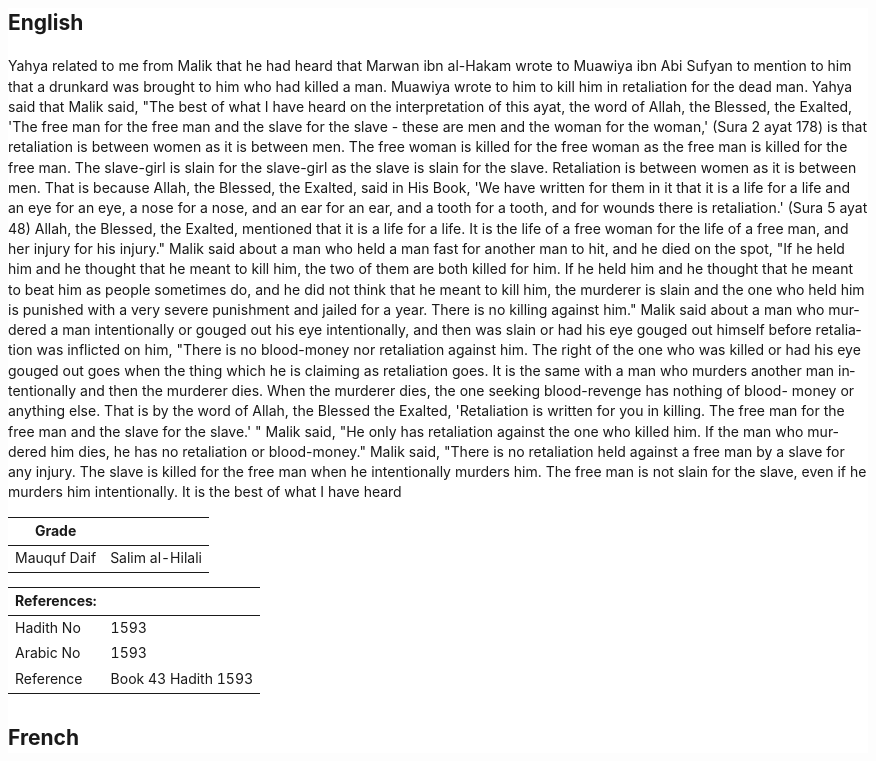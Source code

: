
## English


<div dir="ltr" lang="en" style={{fontSize:'larger',backgroundColor:'#f8f9fa',padding:20}}>
Yahya related to me from Malik that he had heard that Marwan ibn al-Hakam wrote to Muawiya ibn Abi Sufyan to mention to him that a drunkard was brought to him who had killed a man. Muawiya wrote to him to kill him in retaliation for the dead man. Yahya said that Malik said, "The best of what I have heard on the interpretation of this ayat, the word of Allah, the Blessed, the Exalted, 'The free man for the free man and the slave for the slave - these are men and the woman for the woman,' (Sura 2 ayat 178) is that retaliation is between women as it is between men. The free woman is killed for the free woman as the free man is killed for the free man. The slave-girl is slain for the slave-girl as the slave is slain for the slave. Retaliation is between women as it is between men. That is because Allah, the Blessed, the Exalted, said in His Book, 'We have written for them in it that it is a life for a life and an eye for an eye, a nose for a nose, and an ear for an ear, and a tooth for a tooth, and for wounds there is retaliation.' (Sura 5 ayat 48) Allah, the Blessed, the Exalted, mentioned that it is a life for a life. It is the life of a free woman for the life of a free man, and her injury for his injury." Malik said about a man who held a man fast for another man to hit, and he died on the spot, "If he held him and he thought that he meant to kill him, the two of them are both killed for him. If he held him and he thought that he meant to beat him as people sometimes do, and he did not think that he meant to kill him, the murderer is slain and the one who held him is punished with a very severe punishment and jailed for a year. There is no killing against him." Malik said about a man who murdered a man intentionally or gouged out his eye intentionally, and then was slain or had his eye gouged out himself before retaliation was inflicted on him, "There is no blood-money nor retaliation against him. The right of the one who was killed or had his eye gouged out goes when the thing which he is claiming as retaliation goes. It is the same with a man who murders another man intentionally and then the murderer dies. When the murderer dies, the one seeking blood-revenge has nothing of blood- money or anything else. That is by the word of Allah, the Blessed the Exalted, 'Retaliation is written for you in killing. The free man for the free man and the slave for the slave.' " Malik said, "He only has retaliation against the one who killed him. If the man who murdered him dies, he has no retaliation or blood-money." Malik said, "There is no retaliation held against a free man by a slave for any injury. The slave is killed for the free man when he intentionally murders him. The free man is not slain for the slave, even if he murders him intentionally. It is the best of what I have heard
</div>
<div style={{backgroundColor:'#f8f9fa',padding:20, marginBottom: 10}}><table> <thead> <tr> <th>Grade</th> <th></th> </tr> </thead> <tbody> <tr><td>Mauquf Daif</td><td>Salim al-Hilali</td></tr></tbody></table><table> <thead> <tr> <th>References:</th> <th></th> </tr> </thead> <tbody><tr><td>Hadith No</td><td>1593</td></tr><tr><td>Arabic No</td><td>1593</td></tr><tr><td>Reference</td><td>Book 43 Hadith 1593</td></tr></tbody></table></div>

## French


<div dir="ltr" lang="fr" style={{fontSize:'larger',backgroundColor:'#f8f9fa',padding:20}}>